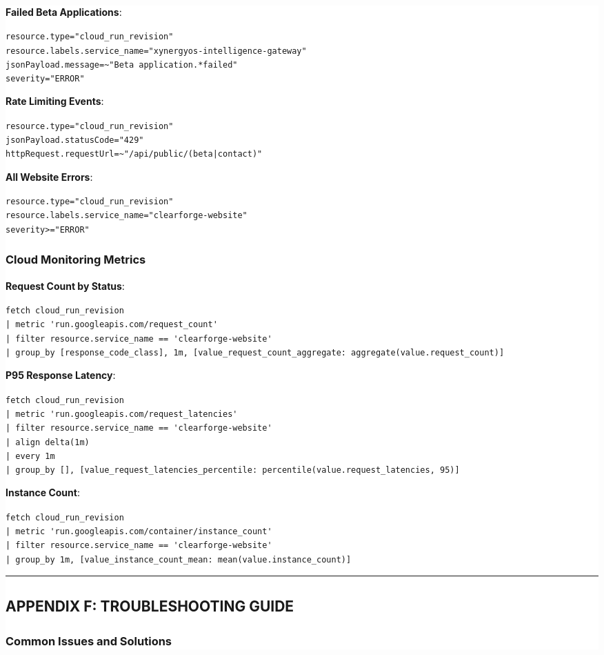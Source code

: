 **Failed Beta Applications**:
```
resource.type="cloud_run_revision"
resource.labels.service_name="xynergyos-intelligence-gateway"
jsonPayload.message=~"Beta application.*failed"
severity="ERROR"
```

**Rate Limiting Events**:
```
resource.type="cloud_run_revision"
jsonPayload.statusCode="429"
httpRequest.requestUrl=~"/api/public/(beta|contact)"
```

**All Website Errors**:
```
resource.type="cloud_run_revision"
resource.labels.service_name="clearforge-website"
severity>="ERROR"
```

### Cloud Monitoring Metrics

**Request Count by Status**:
```
fetch cloud_run_revision
| metric 'run.googleapis.com/request_count'
| filter resource.service_name == 'clearforge-website'
| group_by [response_code_class], 1m, [value_request_count_aggregate: aggregate(value.request_count)]
```

**P95 Response Latency**:
```
fetch cloud_run_revision
| metric 'run.googleapis.com/request_latencies'
| filter resource.service_name == 'clearforge-website'
| align delta(1m)
| every 1m
| group_by [], [value_request_latencies_percentile: percentile(value.request_latencies, 95)]
```

**Instance Count**:
```
fetch cloud_run_revision
| metric 'run.googleapis.com/container/instance_count'
| filter resource.service_name == 'clearforge-website'
| group_by 1m, [value_instance_count_mean: mean(value.instance_count)]
```

---

## APPENDIX F: TROUBLESHOOTING GUIDE

### Common Issues and Solutions

